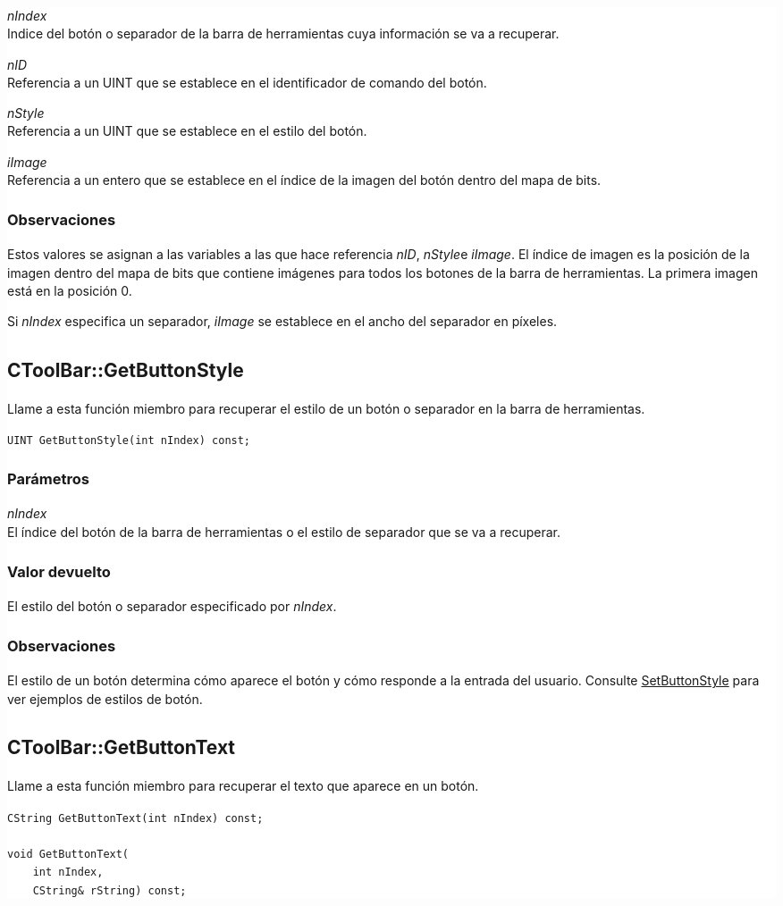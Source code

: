 *nIndex*<br/>
Indice del botón o separador de la barra de herramientas cuya información se va a recuperar.

*nID*<br/>
Referencia a un UINT que se establece en el identificador de comando del botón.

*nStyle*<br/>
Referencia a un UINT que se establece en el estilo del botón.

*iImage*<br/>
Referencia a un entero que se establece en el índice de la imagen del botón dentro del mapa de bits.

### <a name="remarks"></a>Observaciones

Estos valores se asignan a las variables a las que hace referencia *nID*, *nStyle*e *iImage*. El índice de imagen es la posición de la imagen dentro del mapa de bits que contiene imágenes para todos los botones de la barra de herramientas. La primera imagen está en la posición 0.

Si *nIndex* especifica un separador, *iImage* se establece en el ancho del separador en píxeles.

## <a name="ctoolbargetbuttonstyle"></a><a name="getbuttonstyle"></a>CToolBar::GetButtonStyle

Llame a esta función miembro para recuperar el estilo de un botón o separador en la barra de herramientas.

```
UINT GetButtonStyle(int nIndex) const;
```

### <a name="parameters"></a>Parámetros

*nIndex*<br/>
El índice del botón de la barra de herramientas o el estilo de separador que se va a recuperar.

### <a name="return-value"></a>Valor devuelto

El estilo del botón o separador especificado por *nIndex*.

### <a name="remarks"></a>Observaciones

El estilo de un botón determina cómo aparece el botón y cómo responde a la entrada del usuario. Consulte [SetButtonStyle](#setbuttonstyle) para ver ejemplos de estilos de botón.

## <a name="ctoolbargetbuttontext"></a><a name="getbuttontext"></a>CToolBar::GetButtonText

Llame a esta función miembro para recuperar el texto que aparece en un botón.

```
CString GetButtonText(int nIndex) const;

void GetButtonText(
    int nIndex,
    CString& rString) const;
```
